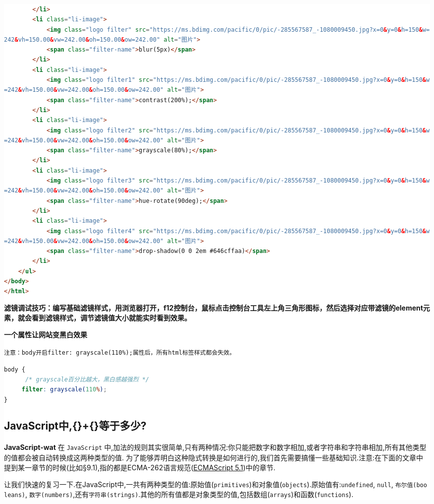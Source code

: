 ```html
        </li>
        <li class="li-image">
            <img class="logo filter" src="https://ms.bdimg.com/pacific/0/pic/-285567587_-1080009450.jpg?x=0&y=0&h=150&w=242&vh=150.00&vw=242.00&oh=150.00&ow=242.00" alt="图片">
            <span class="filter-name">blur(5px)</span>
        </li>
        <li class="li-image">
            <img class="logo filter1" src="https://ms.bdimg.com/pacific/0/pic/-285567587_-1080009450.jpg?x=0&y=0&h=150&w=242&vh=150.00&vw=242.00&oh=150.00&ow=242.00" alt="图片">
            <span class="filter-name">contrast(200%);</span>
        </li>
        <li class="li-image">
            <img class="logo filter2" src="https://ms.bdimg.com/pacific/0/pic/-285567587_-1080009450.jpg?x=0&y=0&h=150&w=242&vh=150.00&vw=242.00&oh=150.00&ow=242.00" alt="图片">
            <span class="filter-name">grayscale(80%);</span>
        </li>
        <li class="li-image">
            <img class="logo filter3" src="https://ms.bdimg.com/pacific/0/pic/-285567587_-1080009450.jpg?x=0&y=0&h=150&w=242&vh=150.00&vw=242.00&oh=150.00&ow=242.00" alt="图片">
            <span class="filter-name">hue-rotate(90deg);</span>
        </li>
        <li class="li-image">
            <img class="logo filter4" src="https://ms.bdimg.com/pacific/0/pic/-285567587_-1080009450.jpg?x=0&y=0&h=150&w=242&vh=150.00&vw=242.00&oh=150.00&ow=242.00" alt="图片">
            <span class="filter-name">drop-shadow(0 0 2em #646cffaa)</span>
        </li>
    </ul>
</body>
</html>
```

**滤镜调试技巧：编写基础滤镜样式，用浏览器打开，f12控制台，鼠标点击控制台工具左上角三角形图标，然后选择对应带滤镜的element元素，就会看到滤镜样式，调节滤镜值大小就能实时看到效果。**


**一个属性让网站变黑白效果**

`注意：body开启filter: grayscale(110%);属性后，所有html标签样式都会失效。`

```css
body {
      /* grayscale百分比越大，黑白感越强烈 */
     filter: grayscale(110%);
}
```

## JavaScript中,{}+{}等于多少?

**JavaScript-wat**
在 `JavaScript` 中,加法的规则其实很简单,只有两种情况:你只能把数字和数字相加,或者字符串和字符串相加,所有其他类型的值都会被自动转换成这两种类型的值. 为了能够弄明白这种隐式转换是如何进行的,我们首先需要搞懂一些基础知识.注意:在下面的文章中提到某一章节的时候(比如§9.1),指的都是ECMA-262语言规范([ECMAScript 5.1](https://262.ecma-international.org/5.1/))中的章节.

让我们快速的复习一下.在JavaScript中,一共有两种类型的值:原始值(`primitives`)和对象值(`objects`).原始值有:`undefined`, `null`, `布尔值(booleans)`, `数字(numbers)`,还有`字符串(strings)`.其他的所有值都是对象类型的值,包括数组(`arrays`)和函数(`functions`).

